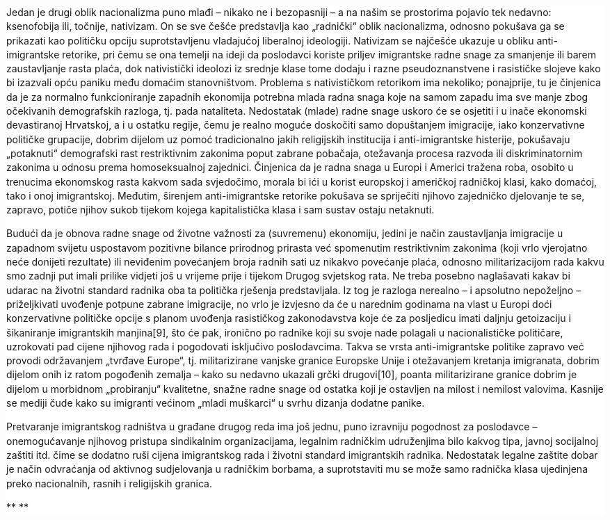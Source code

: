 Jedan je drugi oblik nacionalizma puno mlađi – nikako ne i bezopasniji – a na našim se prostorima pojavio tek nedavno: ksenofobija ili, točnije, nativizam. On se sve češće predstavlja kao „radnički“ oblik nacionalizma, odnosno pokušava ga se prikazati kao političku opciju suprotstavljenu vladajućoj liberalnoj ideologiji. Nativizam se najčešće ukazuje u obliku anti-imigrantske retorike, pri čemu se ona temelji na ideji da poslodavci koriste priljev imigrantske radne snage za smanjenje ili barem zaustavljanje rasta plaća, dok nativistički ideolozi iz srednje klase tome dodaju i razne pseudoznanstvene i rasističke slojeve kako bi izazvali opću paniku među domaćim stanovništvom. Problema s nativističkom retorikom ima nekoliko; ponajprije, tu je činjenica da je za normalno funkcioniranje zapadnih ekonomija potrebna mlada radna snaga koje na samom zapadu ima sve manje zbog očekivanih demografskih razloga, tj. pada nataliteta. Nedostatak (mlade) radne snage uskoro će se osjetiti i u inače ekonomski devastiranoj Hrvatskoj, a i u ostatku regije, čemu je realno moguće doskočiti samo dopuštanjem imigracije, iako konzervativne političke grupacije, dobrim dijelom uz pomoć tradicionalno jakih religijskih institucija i anti-imigrantske histerije, pokušavaju „potaknuti“ demografski rast restriktivnim zakonima poput zabrane pobačaja, otežavanja procesa razvoda ili diskriminatornim zakonima u odnosu prema homoseksualnoj zajednici. Činjenica da je radna snaga u Europi i Americi tražena roba, osobito u trenucima ekonomskog rasta kakvom sada svjedočimo, morala bi ići u korist europskoj i američkoj radničkoj klasi, kako domaćoj, tako i onoj imigrantskoj. Međutim, širenjem anti-imigrantske retorike pokušava se spriječiti njihovo zajedničko djelovanje te se, zapravo, potiče njihov sukob tijekom kojega kapitalistička klasa i sam sustav ostaju netaknuti.




Budući da je obnova radne snage od životne važnosti za (suvremenu) ekonomiju, jedini je način zaustavljanja imigracije u zapadnom svijetu uspostavom pozitivne bilance prirodnog prirasta već spomenutim restriktivnim zakonima (koji vrlo vjerojatno neće donijeti rezultate) ili neviđenim povećanjem broja radnih sati uz nikakvo povećanje plaća, odnosno militarizacijom rada kakvu smo zadnji put imali prilike vidjeti još u vrijeme prije i tijekom Drugog svjetskog rata. Ne treba posebno naglašavati kakav bi udarac na životni standard radnika oba ta politička rješenja predstavljala. Iz tog je razloga nerealno – i apsolutno nepoželjno – priželjkivati uvođenje potpune zabrane imigracije, no vrlo je izvjesno da će u narednim godinama na vlast u Europi doći konzervativne političke opcije s planom uvođenja rasističkog zakonodavstva koje će za posljedicu imati daljnju getoizaciju i šikaniranje imigrantskih manjina[9], što će pak, ironično po radnike koji su svoje nade polagali u nacionalističke političare, uzrokovati pad cijene njihovog rada i pogodovati isključivo poslodavcima. Takva se vrsta anti-imigrantske politike zapravo već provodi održavanjem „tvrđave Europe“, tj. militarizirane vanjske granice Europske Unije i otežavanjem kretanja imigranata, dobrim dijelom onih iz ratom pogođenih zemalja – kako su nedavno ukazali grčki drugovi[10], poanta militarizirane granice dobrim je dijelom u morbidnom „probiranju“ kvalitetne, snažne radne snage od ostatka koji je ostavljen na milost i nemilost valovima. Kasnije se mediji čude kako su imigranti većinom „mladi muškarci“ u svrhu dizanja dodatne panike.




Pretvaranje imigrantskog radništva u građane drugog reda ima još jednu, puno izravniju pogodnost za poslodavce – onemogućavanje njihovog pristupa sindikalnim organizacijama, legalnim radničkim udruženjima bilo kakvog tipa, javnoj socijalnoj zaštiti itd. čime se dodatno ruši cijena imigrantskog rada i životni standard imigrantskih radnika. Nedostatak legalne zaštite dobar je način odvraćanja od aktivnog sudjelovanja u radničkim borbama, a suprotstaviti mu se može samo radnička klasa ujedinjena preko nacionalnih, rasnih i religijskih granica.




** **


